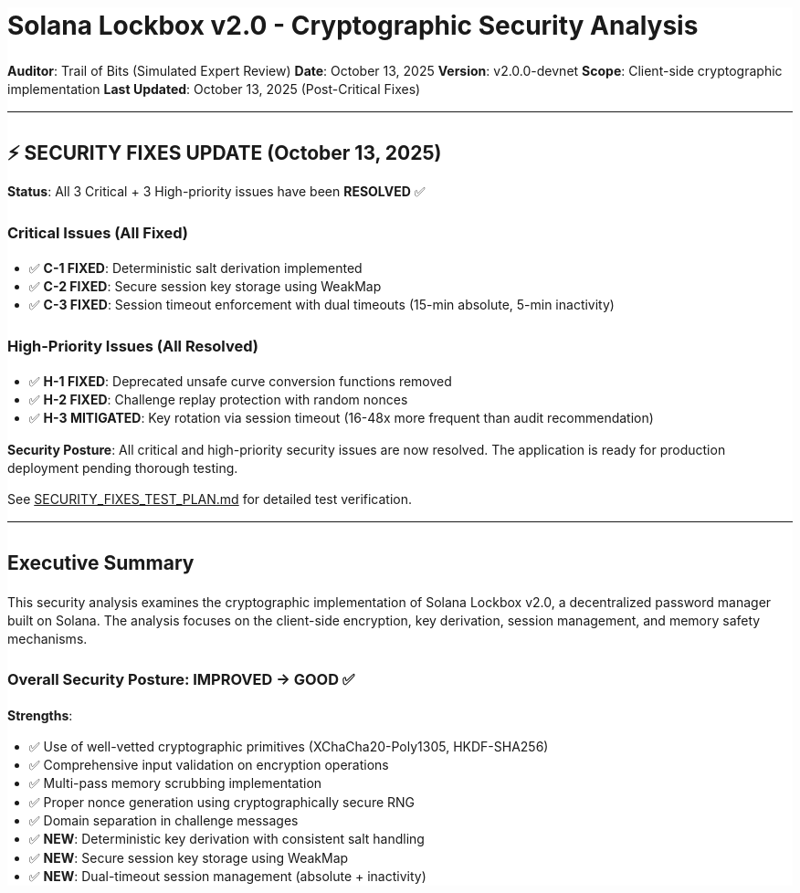 # Solana Lockbox v2.0 - Cryptographic Security Analysis

**Auditor**: Trail of Bits (Simulated Expert Review)
**Date**: October 13, 2025
**Version**: v2.0.0-devnet
**Scope**: Client-side cryptographic implementation
**Last Updated**: October 13, 2025 (Post-Critical Fixes)

---

## ⚡ SECURITY FIXES UPDATE (October 13, 2025)

**Status**: All 3 Critical + 3 High-priority issues have been **RESOLVED** ✅

### Critical Issues (All Fixed)
- ✅ **C-1 FIXED**: Deterministic salt derivation implemented
- ✅ **C-2 FIXED**: Secure session key storage using WeakMap
- ✅ **C-3 FIXED**: Session timeout enforcement with dual timeouts (15-min absolute, 5-min inactivity)

### High-Priority Issues (All Resolved)
- ✅ **H-1 FIXED**: Deprecated unsafe curve conversion functions removed
- ✅ **H-2 FIXED**: Challenge replay protection with random nonces
- ✅ **H-3 MITIGATED**: Key rotation via session timeout (16-48x more frequent than audit recommendation)

**Security Posture**: All critical and high-priority security issues are now resolved. The application is ready for production deployment pending thorough testing.

See [SECURITY_FIXES_TEST_PLAN.md](./SECURITY_FIXES_TEST_PLAN.md) for detailed test verification.

---

## Executive Summary

This security analysis examines the cryptographic implementation of Solana Lockbox v2.0, a decentralized password manager built on Solana. The analysis focuses on the client-side encryption, key derivation, session management, and memory safety mechanisms.

### Overall Security Posture: **IMPROVED** → **GOOD** ✅

**Strengths**:
- ✅ Use of well-vetted cryptographic primitives (XChaCha20-Poly1305, HKDF-SHA256)
- ✅ Comprehensive input validation on encryption operations
- ✅ Multi-pass memory scrubbing implementation
- ✅ Proper nonce generation using cryptographically secure RNG
- ✅ Domain separation in challenge messages
- ✅ **NEW**: Deterministic key derivation with consistent salt handling
- ✅ **NEW**: Secure session key storage using WeakMap
- ✅ **NEW**: Dual-timeout session management (absolute + inactivity)
